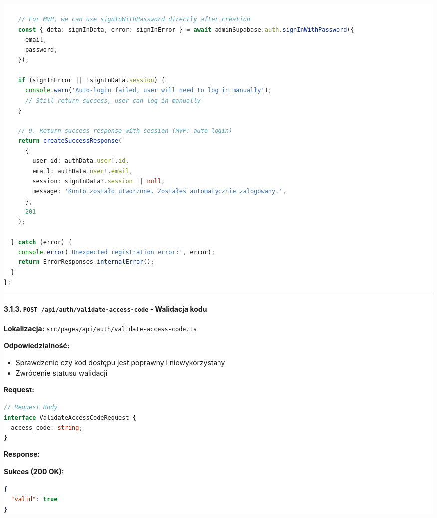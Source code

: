 ```typescript

    // For MVP, we can use signInWithPassword directly after creation
    const { data: signInData, error: signInError } = await adminSupabase.auth.signInWithPassword({
      email,
      password,
    });

    if (signInError || !signInData.session) {
      console.warn('Auto-login failed, user will need to log in manually');
      // Still return success, user can log in manually
    }

    // 9. Return success response with session (MVP: auto-login)
    return createSuccessResponse(
      {
        user_id: authData.user!.id,
        email: authData.user!.email,
        session: signInData?.session || null,
        message: 'Konto zostało utworzone. Zostałeś automatycznie zalogowany.',
      },
      201
    );

  } catch (error) {
    console.error('Unexpected registration error:', error);
    return ErrorResponses.internalError();
  }
};
```

---

#### 3.1.3. `POST /api/auth/validate-access-code` - Walidacja kodu

**Lokalizacja:** `src/pages/api/auth/validate-access-code.ts`

**Odpowiedzialność:**
- Sprawdzenie czy kod dostępu jest poprawny i niewykorzystany
- Zwrócenie statusu walidacji

**Request:**
```typescript
// Request Body
interface ValidateAccessCodeRequest {
  access_code: string;
}
```

**Response:**

**Sukces (200 OK):**
```json
{
  "valid": true
}
```
